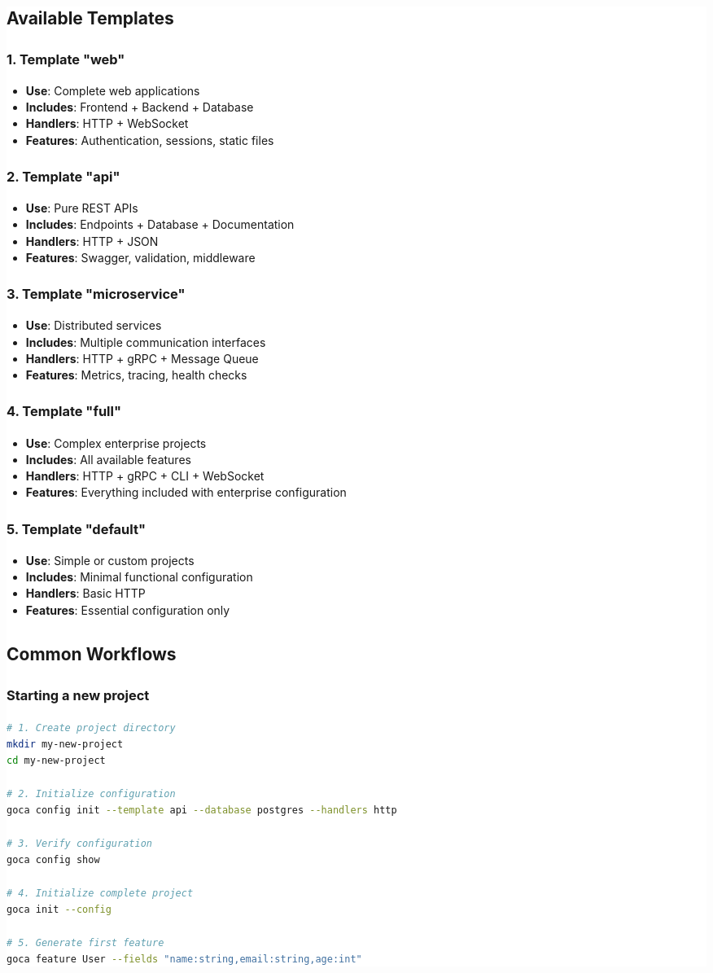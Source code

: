 ## Available Templates

### 1. Template "web"
- **Use**: Complete web applications
- **Includes**: Frontend + Backend + Database
- **Handlers**: HTTP + WebSocket
- **Features**: Authentication, sessions, static files

### 2. Template "api"
- **Use**: Pure REST APIs
- **Includes**: Endpoints + Database + Documentation
- **Handlers**: HTTP + JSON
- **Features**: Swagger, validation, middleware

### 3. Template "microservice"
- **Use**: Distributed services
- **Includes**: Multiple communication interfaces
- **Handlers**: HTTP + gRPC + Message Queue
- **Features**: Metrics, tracing, health checks

### 4. Template "full"
- **Use**: Complex enterprise projects
- **Includes**: All available features
- **Handlers**: HTTP + gRPC + CLI + WebSocket
- **Features**: Everything included with enterprise configuration

### 5. Template "default"
- **Use**: Simple or custom projects
- **Includes**: Minimal functional configuration
- **Handlers**: Basic HTTP
- **Features**: Essential configuration only

## Common Workflows

### Starting a new project

```bash
# 1. Create project directory
mkdir my-new-project
cd my-new-project

# 2. Initialize configuration
goca config init --template api --database postgres --handlers http

# 3. Verify configuration
goca config show

# 4. Initialize complete project
goca init --config

# 5. Generate first feature
goca feature User --fields "name:string,email:string,age:int"
```
